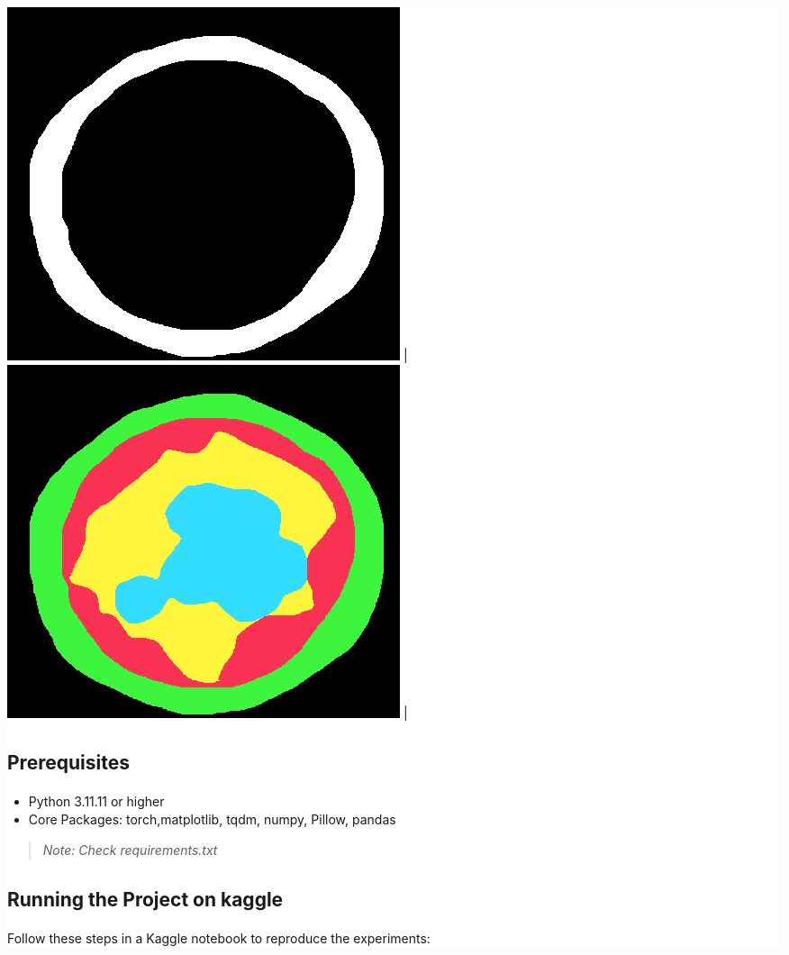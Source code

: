 ![ZP](./examples/GT_ZP/Blast_PCRM_1201754%20D5%20ZP_MASK.BMP) | ![RGB](./examples/masks/Blast_PCRM_1201754%20D5.png) |


## Prerequisites

- Python 3.11.11 or higher
- Core Packages: torch,matplotlib, tqdm, numpy, Pillow, pandas
> *Note: Check requirements.txt*

## Running the Project on kaggle
Follow these steps in a Kaggle notebook to reproduce the experiments:
